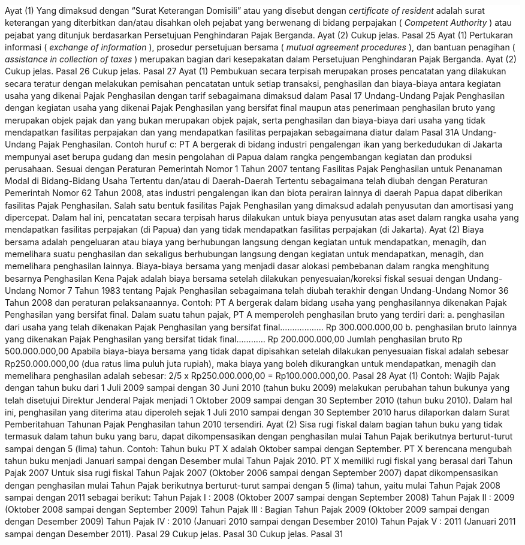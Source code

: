 Ayat (1) Yang dimaksud dengan “Surat Keterangan Domisili” atau yang disebut dengan _certificate of resident_ adalah surat keterangan yang diterbitkan dan/atau disahkan oleh pejabat yang berwenang di bidang perpajakan ( _Competent Authority_ ) atau pejabat yang ditunjuk berdasarkan Persetujuan Penghindaran Pajak Berganda. Ayat (2) Cukup jelas.
Pasal 25
Ayat (1) Pertukaran informasi ( _exchange_ _of_ _information_ ), prosedur persetujuan bersama ( _mutual_ _agreement_ _procedures_ ), dan bantuan penagihan ( _assistance in collection of taxes_ ) merupakan bagian dari kesepakatan dalam Persetujuan Penghindaran Pajak Berganda. Ayat (2) Cukup jelas.
Pasal 26
Cukup jelas.
Pasal 27
Ayat (1) Pembukuan secara terpisah merupakan proses pencatatan yang dilakukan secara teratur dengan melakukan pemisahan pencatatan untuk setiap transaksi, penghasilan dan biaya-biaya antara kegiatan usaha yang dikenai Pajak Penghasilan dengan tarif sebagaimana dimaksud dalam Pasal 17 Undang-Undang Pajak Penghasilan dengan kegiatan usaha yang dikenai Pajak Penghasilan yang bersifat final maupun atas penerimaan penghasilan bruto yang merupakan objek pajak dan yang bukan merupakan objek pajak, serta penghasilan dan biaya-biaya dari usaha yang tidak mendapatkan fasilitas perpajakan dan yang mendapatkan fasilitas perpajakan sebagaimana diatur dalam Pasal 31A Undang-Undang Pajak Penghasilan. Contoh huruf c: PT A bergerak di bidang industri pengalengan ikan yang berkedudukan di Jakarta mempunyai aset berupa gudang dan mesin pengolahan di Papua dalam rangka pengembangan kegiatan dan produksi perusahaan. Sesuai dengan Peraturan Pemerintah Nomor 1 Tahun 2007 tentang Fasilitas Pajak Penghasilan untuk Penanaman Modal di Bidang-Bidang Usaha Tertentu dan/atau di Daerah-Daerah Tertentu sebagaimana telah diubah dengan Peraturan Pemerintah Nomor 62 Tahun 2008, atas industri pengalengan ikan dan biota perairan lainnya di daerah Papua dapat diberikan fasilitas Pajak Penghasilan. Salah satu bentuk fasilitas Pajak Penghasilan yang dimaksud adalah penyusutan dan amortisasi yang dipercepat. Dalam hal ini, pencatatan secara terpisah harus dilakukan untuk biaya penyusutan atas aset dalam rangka usaha yang mendapatkan fasilitas perpajakan (di Papua) dan yang tidak mendapatkan fasilitas perpajakan (di Jakarta). Ayat (2) Biaya bersama adalah pengeluaran atau biaya yang berhubungan langsung dengan kegiatan untuk mendapatkan, menagih, dan memelihara suatu penghasilan dan sekaligus berhubungan langsung dengan kegiatan untuk mendapatkan, menagih, dan memelihara penghasilan lainnya. Biaya-biaya bersama yang menjadi dasar alokasi pembebanan dalam rangka menghitung besarnya Penghasilan Kena Pajak adalah biaya bersama setelah dilakukan penyesuaian/koreksi fiskal sesuai dengan Undang-Undang Nomor 7 Tahun 1983 tentang Pajak Penghasilan sebagaimana telah diubah terakhir dengan Undang-Undang Nomor 36 Tahun 2008 dan peraturan pelaksanaannya. Contoh: PT A bergerak dalam bidang usaha yang penghasilannya dikenakan Pajak Penghasilan yang bersifat final. Dalam suatu tahun pajak, PT A memperoleh penghasilan bruto yang terdiri dari:
a. penghasilan dari usaha yang telah dikenakan Pajak Penghasilan yang bersifat final.................. Rp 300.000.000,00 b. penghasilan bruto lainnya yang dikenakan Pajak Penghasilan yang bersifat tidak final...……… Rp 200.000.000,00 Jumlah penghasilan bruto Rp 500.000.000,00 Apabila biaya-biaya bersama yang tidak dapat dipisahkan setelah dilakukan penyesuaian fiskal adalah sebesar Rp250.000.000,00 (dua ratus lima puluh juta rupiah), maka biaya yang boleh dikurangkan untuk mendapatkan, menagih dan memelihara penghasilan adalah sebesar: 2/5 x Rp250.000.000,00 = Rp100.000.000,00.
Pasal 28
Ayat (1) Contoh: Wajib Pajak dengan tahun buku dari 1 Juli 2009 sampai dengan 30 Juni 2010 (tahun buku 2009) melakukan perubahan tahun bukunya yang telah disetujui Direktur Jenderal Pajak menjadi 1 Oktober 2009 sampai dengan 30 September 2010 (tahun buku 2010). Dalam hal ini, penghasilan yang diterima atau diperoleh sejak 1 Juli 2010 sampai dengan 30 September 2010 harus dilaporkan dalam Surat Pemberitahuan Tahunan Pajak Penghasilan tahun 2010 tersendiri. Ayat (2) Sisa rugi fiskal dalam bagian tahun buku yang tidak termasuk dalam tahun buku yang baru, dapat dikompensasikan dengan penghasilan mulai Tahun Pajak berikutnya berturut-turut sampai dengan 5 (lima) tahun. Contoh: Tahun buku PT X adalah Oktober sampai dengan September. PT X berencana mengubah tahun buku menjadi Januari sampai dengan Desember mulai Tahun Pajak 2010. PT X memiliki rugi fiskal yang berasal dari Tahun Pajak 2007 Untuk sisa rugi fiskal Tahun Pajak 2007 (Oktober 2006 sampai dengan September 2007) dapat dikompensasikan dengan penghasilan mulai Tahun Pajak berikutnya berturut-turut sampai dengan 5 (lima) tahun, yaitu mulai Tahun Pajak 2008 sampai dengan 2011 sebagai berikut: Tahun Pajak I : 2008 (Oktober 2007 sampai dengan September 2008) Tahun Pajak II : 2009 (Oktober 2008 sampai dengan September 2009) Tahun Pajak III : Bagian Tahun Pajak 2009 (Oktober 2009 sampai dengan dengan Desember 2009) Tahun Pajak IV : 2010 (Januari 2010 sampai dengan Desember 2010) Tahun Pajak V : 2011 (Januari 2011 sampai dengan Desember 2011).
Pasal 29
Cukup jelas.
Pasal 30
Cukup jelas.
Pasal 31